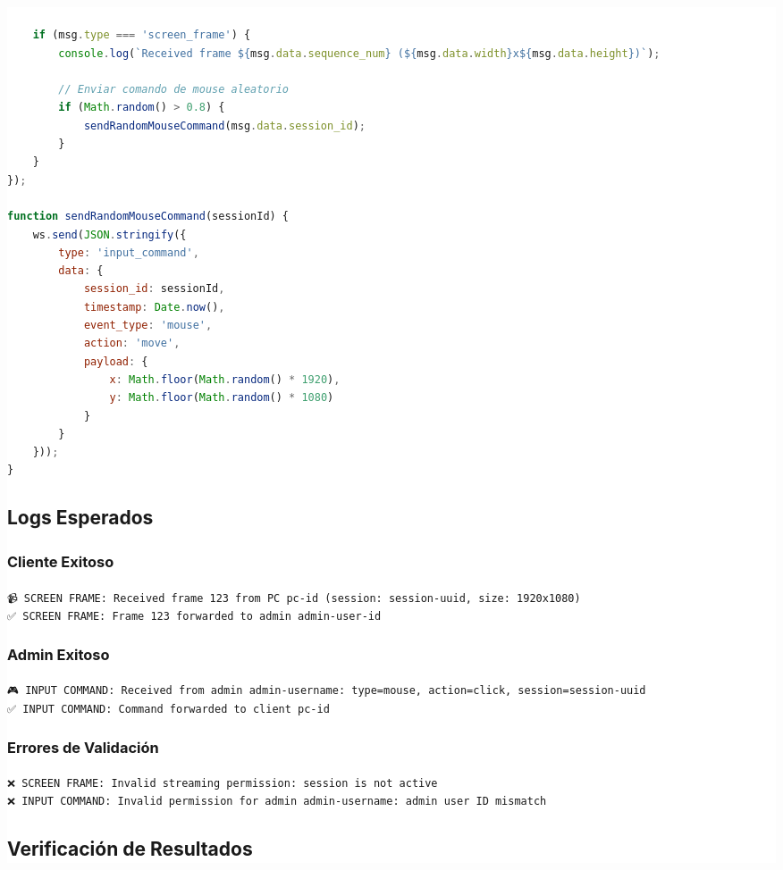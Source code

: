 ```javascript
    
    if (msg.type === 'screen_frame') {
        console.log(`Received frame ${msg.data.sequence_num} (${msg.data.width}x${msg.data.height})`);
        
        // Enviar comando de mouse aleatorio
        if (Math.random() > 0.8) {
            sendRandomMouseCommand(msg.data.session_id);
        }
    }
});

function sendRandomMouseCommand(sessionId) {
    ws.send(JSON.stringify({
        type: 'input_command',
        data: {
            session_id: sessionId,
            timestamp: Date.now(),
            event_type: 'mouse',
            action: 'move',
            payload: {
                x: Math.floor(Math.random() * 1920),
                y: Math.floor(Math.random() * 1080)
            }
        }
    }));
}
```

## Logs Esperados

### Cliente Exitoso
```
📹 SCREEN FRAME: Received frame 123 from PC pc-id (session: session-uuid, size: 1920x1080)
✅ SCREEN FRAME: Frame 123 forwarded to admin admin-user-id
```

### Admin Exitoso
```
🎮 INPUT COMMAND: Received from admin admin-username: type=mouse, action=click, session=session-uuid
✅ INPUT COMMAND: Command forwarded to client pc-id
```

### Errores de Validación
```
❌ SCREEN FRAME: Invalid streaming permission: session is not active
❌ INPUT COMMAND: Invalid permission for admin admin-username: admin user ID mismatch
```

## Verificación de Resultados
